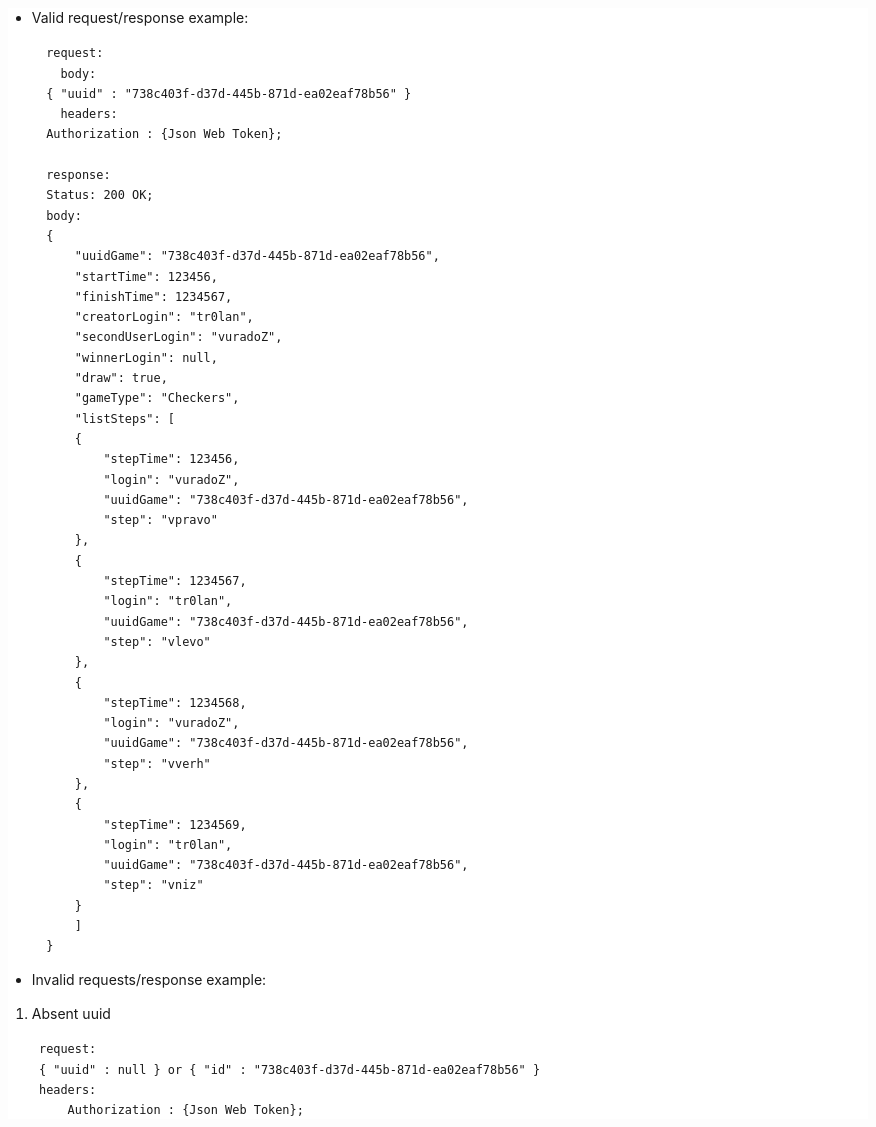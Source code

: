 - Valid request/response example:

        request:
          body:
  	    { "uuid" : "738c403f-d37d-445b-871d-ea02eaf78b56" }
          headers:
  	    Authorization : {Json Web Token};

        response:  
        Status: 200 OK;     
        body:
        {
    	    "uuidGame": "738c403f-d37d-445b-871d-ea02eaf78b56",
    	    "startTime": 123456,
    	    "finishTime": 1234567,
    	    "creatorLogin": "tr0lan",
    	    "secondUserLogin": "vuradoZ",
    	    "winnerLogin": null,
    	    "draw": true,
    	    "gameType": "Checkers",
    	    "listSteps": [
            {
            	"stepTime": 123456,
            	"login": "vuradoZ",
            	"uuidGame": "738c403f-d37d-445b-871d-ea02eaf78b56",
            	"step": "vpravo"
        	},
        	{
            	"stepTime": 1234567,
            	"login": "tr0lan",
            	"uuidGame": "738c403f-d37d-445b-871d-ea02eaf78b56",
            	"step": "vlevo"
        	},
        	{
            	"stepTime": 1234568,
            	"login": "vuradoZ",
            	"uuidGame": "738c403f-d37d-445b-871d-ea02eaf78b56",
            	"step": "vverh"
        	},
        	{
            	"stepTime": 1234569,
            	"login": "tr0lan",
            	"uuidGame": "738c403f-d37d-445b-871d-ea02eaf78b56",
            	"step": "vniz"
        	}
    	    ]
        } 

- Invalid requests/response example:

1) Absent uuid

        request:     
        { "uuid" : null } or { "id" : "738c403f-d37d-445b-871d-ea02eaf78b56" }
        headers:
    	    Authorization : {Json Web Token};        
    